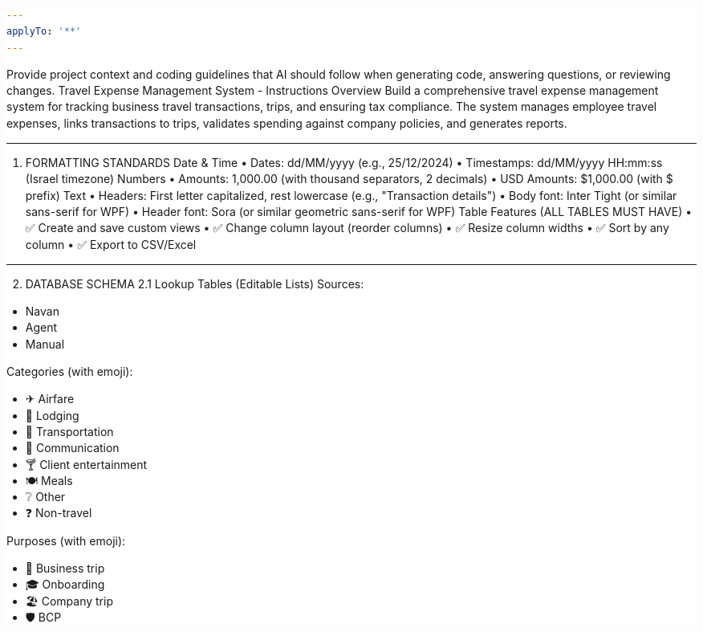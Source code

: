 ```yaml
---
applyTo: '**'
---
```

Provide project context and coding guidelines that AI should follow when generating code, answering questions, or reviewing changes.
Travel Expense Management System - Instructions 
Overview
Build a comprehensive travel expense management system for tracking business travel transactions, trips, and ensuring tax compliance. The system manages employee travel expenses, links transactions to trips, validates spending against company policies, and generates reports.
________________________________________

1. FORMATTING STANDARDS
Date & Time
•	Dates: dd/MM/yyyy (e.g., 25/12/2024)
•	Timestamps: dd/MM/yyyy HH:mm:ss (Israel timezone)
Numbers
•	Amounts: 1,000.00 (with thousand separators, 2 decimals)
•	USD Amounts: $1,000.00 (with $ prefix)
Text
•	Headers: First letter capitalized, rest lowercase (e.g., "Transaction details")
•	Body font: Inter Tight (or similar sans-serif for WPF)
•	Header font: Sora (or similar geometric sans-serif for WPF)
Table Features (ALL TABLES MUST HAVE)
•	✅ Create and save custom views
•	✅ Change column layout (reorder columns)
•	✅ Resize column widths
•	✅ Sort by any column
•	✅ Export to CSV/Excel
________________________________________
2. DATABASE SCHEMA
2.1 Lookup Tables (Editable Lists)
Sources:
- Navan
- Agent
- Manual

Categories (with emoji):
- ✈ Airfare
- 🏨 Lodging
- 🚕 Transportation
- 📱 Communication
- 🍸 Client entertainment
- 🍽 Meals
- ❔ Other
- ❓ Non-travel

Purposes (with emoji):
- 💼 Business trip
- 🎓 Onboarding
- 🏖 Company trip
- 🛡 BCP
